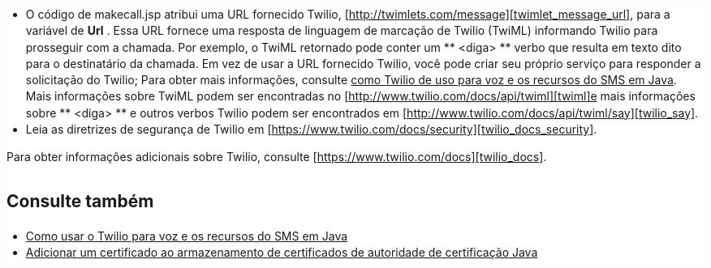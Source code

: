 * O código de makecall.jsp atribui uma URL fornecido Twilio, [http://twimlets.com/message][twimlet_message_url], para a variável de **Url** . Essa URL fornece uma resposta de linguagem de marcação de Twilio (TwiML) informando Twilio para prosseguir com a chamada. Por exemplo, o TwiML retornado pode conter um ** &lt;diga&gt; ** verbo que resulta em texto dito para o destinatário da chamada. Em vez de usar a URL fornecido Twilio, você pode criar seu próprio serviço para responder a solicitação do Twilio; Para obter mais informações, consulte [como Twilio de uso para voz e os recursos do SMS em Java][howto_twilio_voice_sms_java]. Mais informações sobre TwiML podem ser encontradas no [http://www.twilio.com/docs/api/twiml][twiml]e mais informações sobre ** &lt;diga&gt; ** e outros verbos Twilio podem ser encontrados em [http://www.twilio.com/docs/api/twiml/say][twilio_say].
* Leia as diretrizes de segurança de Twilio em [https://www.twilio.com/docs/security][twilio_docs_security].

Para obter informações adicionais sobre Twilio, consulte [https://www.twilio.com/docs][twilio_docs].

## <a name="see-also"></a>Consulte também
* [Como usar o Twilio para voz e os recursos do SMS em Java][howto_twilio_voice_sms_java]
* [Adicionar um certificado ao armazenamento de certificados de autoridade de certificação Java][add_ca_cert]

[twilio_pricing]: http://www.twilio.com/pricing
[try_twilio]: http://www.twilio.com/try-twilio
[twilio_api]: http://www.twilio.com/api
[verify_phone]: https://www.twilio.com/user/account/phone-numbers/verified#
[twilio_java_github]: http://github.com/twilio/twilio-java
[twimlet_message_url]: http://twimlets.com/message
[twiml]: http://www.twilio.com/docs/api/twiml
[twilio_api_service]: http://api.twilio.com
[add_ca_cert]: java-add-certificate-ca-store.md
[azure_java_eclipse_hello_world]: http://msdn.microsoft.com/library/windowsazure/hh690944.aspx
[howto_twilio_voice_sms_java]: partner-twilio-java-how-to-use-voice-sms.md
[howto_blob_storage_java]: http://www.windowsazure.com/develop/java/how-to-guides/blob-storage/
[howto_sql_azure_java]: http://msdn.microsoft.com/library/windowsazure/hh749029.aspx
[azure_runtime_jsp]: http://msdn.microsoft.com/library/windowsazure/hh690948.aspx
[azure_javadoc]: http://dl.windowsazure.com/javadoc
[twilio_docs_security]: http://www.twilio.com/docs/security
[twilio_docs]: http://www.twilio.com/docs
[twilio_say]: http://www.twilio.com/docs/api/twiml/say
[twilio_java]: ./media/partner-twilio-java-phone-call-example/WA_TwilioJavaCallForm.jpg
[twilio_java_response]: ./media/partner-twilio-java-phone-call-example/WA_TwilioJavaMakeCall.jpg
